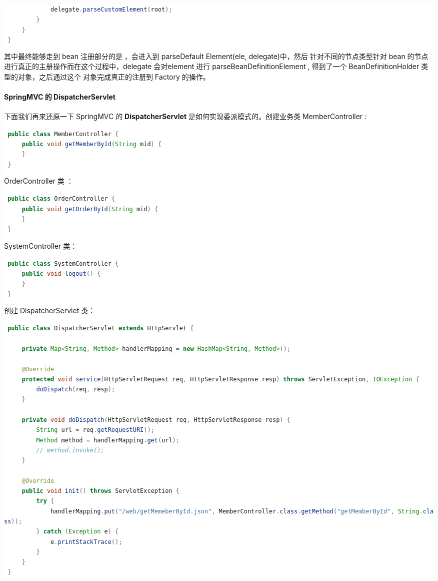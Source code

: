 ```java
             delegate.parseCustomElement(root);
         }
     }
 }   
```

其中最终能够走到 bean 注册部分的是 ，会进入到 parseDefault Element(ele, delegate)中，然后 针对不同的节点类型针对 bean 的节点进行真正的主册操作而在这个过程中，delegate 会对element 进行 parseBeanDefinitionElement , 得到了一个 BeanDefinitionHolder 类型的对象，之后通过这个 对象完成真正的注册到 Factory 的操作。

#### SpringMVC 的 DispatcherServlet

下面我们再来还原一下 SpringMVC 的 **DispatcherServlet** 是如何实现委派模式的。创建业务类 MemberController :

```java
 public class MemberController {
     public void getMemberById(String mid) {
     }
 }
```

OrderController 类 ：

```java
 public class OrderController {
     public void getOrderById(String mid) {
     }
 }
```

SystemController 类：

```java
 public class SystemController {
     public void logout() {
     }
 }
```

创建 DispatcherServlet 类：

```java
 public class DispatcherServlet extends HttpServlet {
 
     private Map<String, Method> handlerMapping = new HashMap<String, Method>();
 
     @Override
     protected void service(HttpServletRequest req, HttpServletResponse resp) throws ServletException, IOException {
         doDispatch(req, resp);
     }
 
     private void doDispatch(HttpServletRequest req, HttpServletResponse resp) {
         String url = req.getRequestURI();
         Method method = handlerMapping.get(url);
         // method.invoke();
     }
 
     @Override
     public void init() throws ServletException {
         try {
             handlerMapping.put("/web/getMemeberById.json", MemberController.class.getMethod("getMemberById", String.class));
         } catch (Exception e) {
             e.printStackTrace();
         }
     }
 }
```